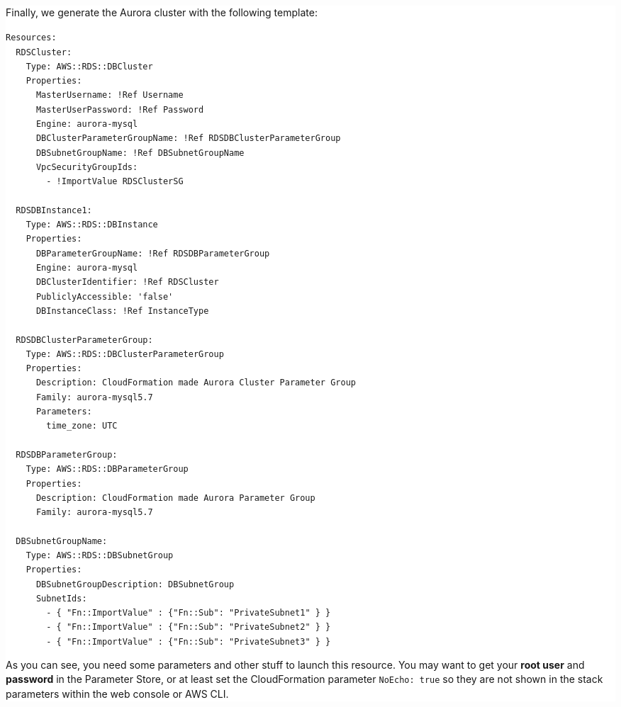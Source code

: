 Finally, we generate the Aurora cluster with the following template:

```
Resources:
  RDSCluster:
    Type: AWS::RDS::DBCluster
    Properties:
      MasterUsername: !Ref Username
      MasterUserPassword: !Ref Password
      Engine: aurora-mysql
      DBClusterParameterGroupName: !Ref RDSDBClusterParameterGroup
      DBSubnetGroupName: !Ref DBSubnetGroupName
      VpcSecurityGroupIds:
        - !ImportValue RDSClusterSG

  RDSDBInstance1:
    Type: AWS::RDS::DBInstance
    Properties:
      DBParameterGroupName: !Ref RDSDBParameterGroup
      Engine: aurora-mysql
      DBClusterIdentifier: !Ref RDSCluster
      PubliclyAccessible: 'false'
      DBInstanceClass: !Ref InstanceType

  RDSDBClusterParameterGroup:
    Type: AWS::RDS::DBClusterParameterGroup
    Properties:
      Description: CloudFormation made Aurora Cluster Parameter Group
      Family: aurora-mysql5.7
      Parameters:
        time_zone: UTC

  RDSDBParameterGroup:
    Type: AWS::RDS::DBParameterGroup
    Properties:
      Description: CloudFormation made Aurora Parameter Group
      Family: aurora-mysql5.7

  DBSubnetGroupName:
    Type: AWS::RDS::DBSubnetGroup
    Properties:
      DBSubnetGroupDescription: DBSubnetGroup
      SubnetIds:
        - { "Fn::ImportValue" : {"Fn::Sub": "PrivateSubnet1" } }
        - { "Fn::ImportValue" : {"Fn::Sub": "PrivateSubnet2" } }
        - { "Fn::ImportValue" : {"Fn::Sub": "PrivateSubnet3" } }
```


As you can see, you need some parameters and other stuff to launch this
resource. You may want to get your **root user** and **password** in the
Parameter Store, or at least set the CloudFormation parameter `NoEcho: true` so
they are not shown in the stack parameters within the web console or AWS CLI.
